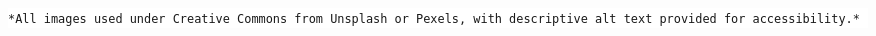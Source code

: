 ```
*All images used under Creative Commons from Unsplash or Pexels, with descriptive alt text provided for accessibility.*